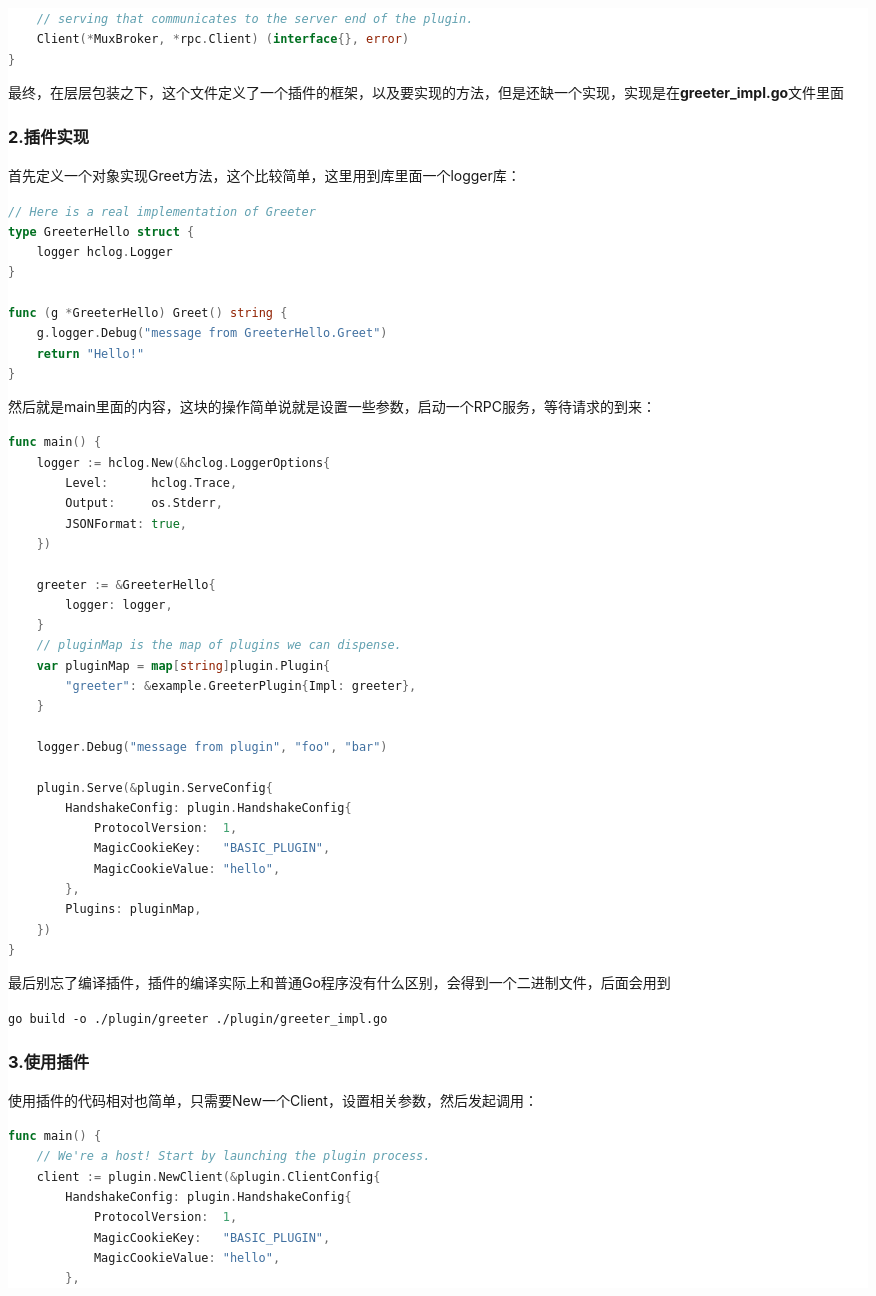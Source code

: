 ```go
    // serving that communicates to the server end of the plugin.
    Client(*MuxBroker, *rpc.Client) (interface{}, error)
}
```

最终，在层层包装之下，这个文件定义了一个插件的框架，以及要实现的方法，但是还缺一个实现，实现是在**greeter_impl.go**文件里面

### 2.插件实现
首先定义一个对象实现Greet方法，这个比较简单，这里用到库里面一个logger库：
```go
// Here is a real implementation of Greeter
type GreeterHello struct {
    logger hclog.Logger
}

func (g *GreeterHello) Greet() string {
    g.logger.Debug("message from GreeterHello.Greet")
    return "Hello!"
}
```
然后就是main里面的内容，这块的操作简单说就是设置一些参数，启动一个RPC服务，等待请求的到来：
```go
func main() {
    logger := hclog.New(&hclog.LoggerOptions{
        Level:      hclog.Trace,
        Output:     os.Stderr,
        JSONFormat: true,
    })

    greeter := &GreeterHello{
        logger: logger,
    }
    // pluginMap is the map of plugins we can dispense.
    var pluginMap = map[string]plugin.Plugin{
        "greeter": &example.GreeterPlugin{Impl: greeter},
    }

    logger.Debug("message from plugin", "foo", "bar")

    plugin.Serve(&plugin.ServeConfig{
        HandshakeConfig: plugin.HandshakeConfig{
            ProtocolVersion:  1,
            MagicCookieKey:   "BASIC_PLUGIN",
            MagicCookieValue: "hello",
        },
        Plugins: pluginMap,
    })
}
```
最后别忘了编译插件，插件的编译实际上和普通Go程序没有什么区别，会得到一个二进制文件，后面会用到
```shell
go build -o ./plugin/greeter ./plugin/greeter_impl.go
```
### 3.使用插件
使用插件的代码相对也简单，只需要New一个Client，设置相关参数，然后发起调用：
```go
func main() {
    // We're a host! Start by launching the plugin process.
    client := plugin.NewClient(&plugin.ClientConfig{
        HandshakeConfig: plugin.HandshakeConfig{
            ProtocolVersion:  1,
            MagicCookieKey:   "BASIC_PLUGIN",
            MagicCookieValue: "hello",
        },
```